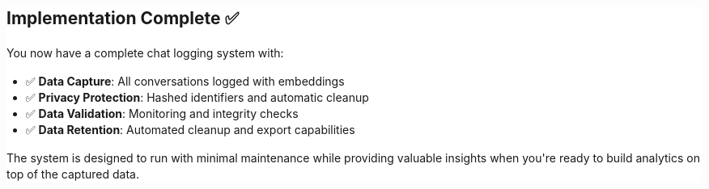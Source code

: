 ## Implementation Complete ✅

You now have a complete chat logging system with:
- ✅ **Data Capture**: All conversations logged with embeddings
- ✅ **Privacy Protection**: Hashed identifiers and automatic cleanup
- ✅ **Data Validation**: Monitoring and integrity checks
- ✅ **Data Retention**: Automated cleanup and export capabilities

The system is designed to run with minimal maintenance while providing valuable insights when you're ready to build analytics on top of the captured data.